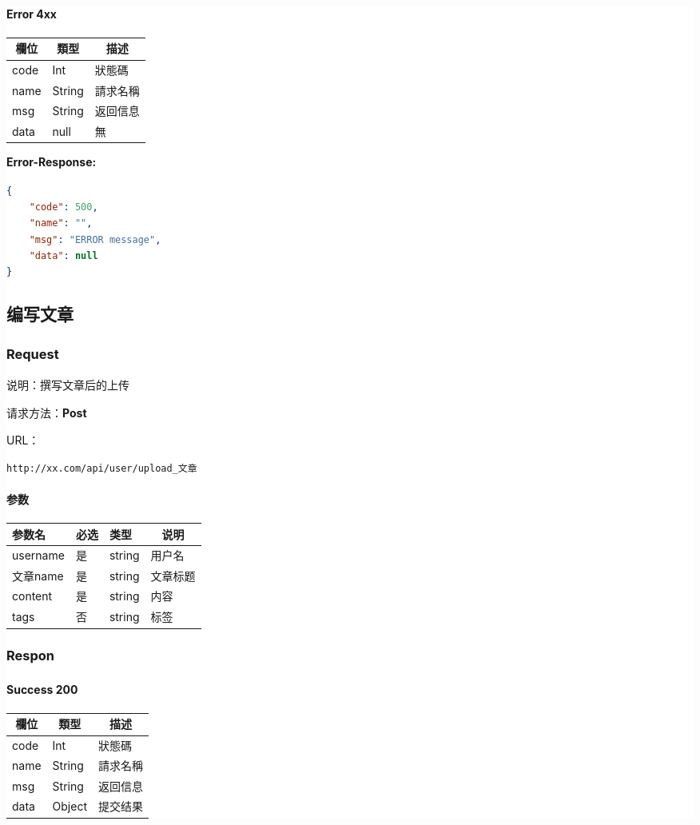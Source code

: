 #### Error 4xx

| 欄位 | 類型 | 描述 |
| --- | --- | --- |
| code | Int | 狀態碼 |
| name | String | 請求名稱 |
| msg | String | 返回信息 |
| data | null | 無 |

**Error-Response:**

```json
{
	"code": 500,
	"name": "",
	"msg": "ERROR message",
	"data": null
}
```


## 编写文章

### Request

说明：撰写文章后的上传

请求方法：**Post**

URL：

```
http://xx.com/api/user/upload_文章
```

#### 参数

|参数名|必选|类型|说明|
|:----    |:---|:----- |-----   |
|username |是  |string |用户名   |
|文章name |是  |string |文章标题  |
|content  |是  |string |内容     |
|tags     |否  |string |标签     |

### Respon

#### Success 200
| 欄位 | 類型 | 描述 |
| --- | --- | --- |
| code | Int | 狀態碼 |
| name | String | 請求名稱 |
| msg | String | 返回信息 |
| data | Object | 提交结果 |
